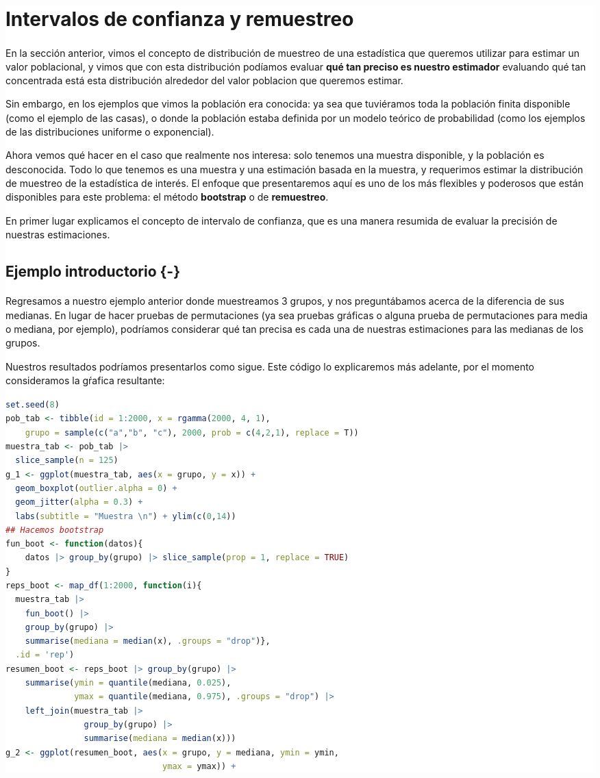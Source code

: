 # Intervalos de confianza y remuestreo



En la sección anterior, vimos el concepto de distribución de muestreo
de una estadística que queremos utilizar para estimar un valor poblacional, y
vimos que con esta distribución podíamos evaluar **qué tan preciso es nuestro
estimador** evaluando qué tan concentrada está esta distribución alrededor
del valor poblacion que queremos estimar.

Sin embargo, en los ejemplos que vimos la población era conocida: ya sea que
tuviéramos toda la población finita disponible (como el ejemplo de las casas), o
donde la población estaba definida por un modelo teórico de probabilidad (como
los ejemplos de las distribuciones uniforme o exponencial).

Ahora vemos qué hacer en el caso que realmente nos interesa: solo tenemos una
muestra disponible, y la población es desconocida. Todo lo que tenemos es una
muestra y una estimación basada en la muestra, y requerimos estimar la
distribución de muestreo de la estadística de interés. El enfoque que
presentaremos aquí es uno de los más flexibles y poderosos que están disponibles
para este problema: el método **bootstrap** o de **remuestreo**.

En primer lugar explicamos el concepto de intervalo de confianza, que es una
manera resumida de evaluar la precisión de nuestras estimaciones.


## Ejemplo introductorio {-}

Regresamos a nuestro ejemplo anterior donde muestreamos 3 grupos, y nos preguntábamos
acerca de la diferencia de sus medianas. En lugar de hacer pruebas de permutaciones 
(ya sea pruebas gráficas o alguna prueba de permutaciones para media o mediana, por ejemplo),
podríamos considerar qué tan precisa es cada una de nuestras estimaciones
para las medianas de los grupos.

Nuestros resultados podríamos presentarlos como sigue. Este código lo explicaremos
más adelante, por el momento consideramos la gŕafica resultante:


``` r
set.seed(8)
pob_tab <- tibble(id = 1:2000, x = rgamma(2000, 4, 1), 
    grupo = sample(c("a","b", "c"), 2000, prob = c(4,2,1), replace = T))
muestra_tab <- pob_tab |> 
  slice_sample(n = 125)
g_1 <- ggplot(muestra_tab, aes(x = grupo, y = x)) + 
  geom_boxplot(outlier.alpha = 0) +
  geom_jitter(alpha = 0.3) + 
  labs(subtitle = "Muestra \n") + ylim(c(0,14))
## Hacemos bootstrap
fun_boot <- function(datos){
    datos |> group_by(grupo) |> slice_sample(prop = 1, replace = TRUE)
}
reps_boot <- map_df(1:2000, function(i){
  muestra_tab |> 
    fun_boot() |> 
    group_by(grupo) |> 
    summarise(mediana = median(x), .groups = "drop")}, 
  .id = 'rep') 
resumen_boot <- reps_boot |> group_by(grupo) |> 
    summarise(ymin = quantile(mediana, 0.025), 
              ymax = quantile(mediana, 0.975), .groups = "drop") |> 
    left_join(muestra_tab |> 
                group_by(grupo) |> 
                summarise(mediana = median(x)))
g_2 <- ggplot(resumen_boot, aes(x = grupo, y = mediana, ymin = ymin, 
                                ymax = ymax)) +
```